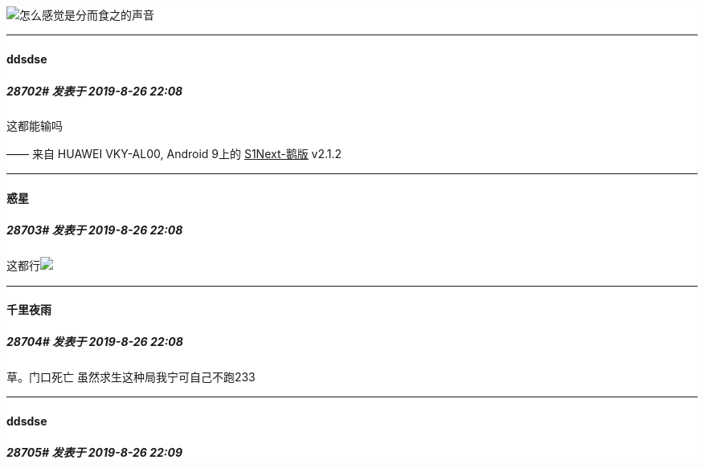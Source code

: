 

<img src="https://static.saraba1st.com/image/smiley/face2017/067.png" referrerpolicy="no-referrer">怎么感觉是分而食之的声音







-----

####  ddsdse  
##### 28702#       发表于 2019-8-26 22:08




这都能输吗

—— 来自 HUAWEI VKY-AL00, Android 9上的 [S1Next-鹅版](https://github.com/ykrank/S1-Next/releases) v2.1.2







-----

####  惑星  
##### 28703#       发表于 2019-8-26 22:08




这都行<img src="https://static.saraba1st.com/image/smiley/face2017/068.png" referrerpolicy="no-referrer">







-----

####  千里夜雨  
##### 28704#       发表于 2019-8-26 22:08




草。门口死亡
虽然求生这种局我宁可自己不跑233







-----

####  ddsdse  
##### 28705#       发表于 2019-8-26 22:09



